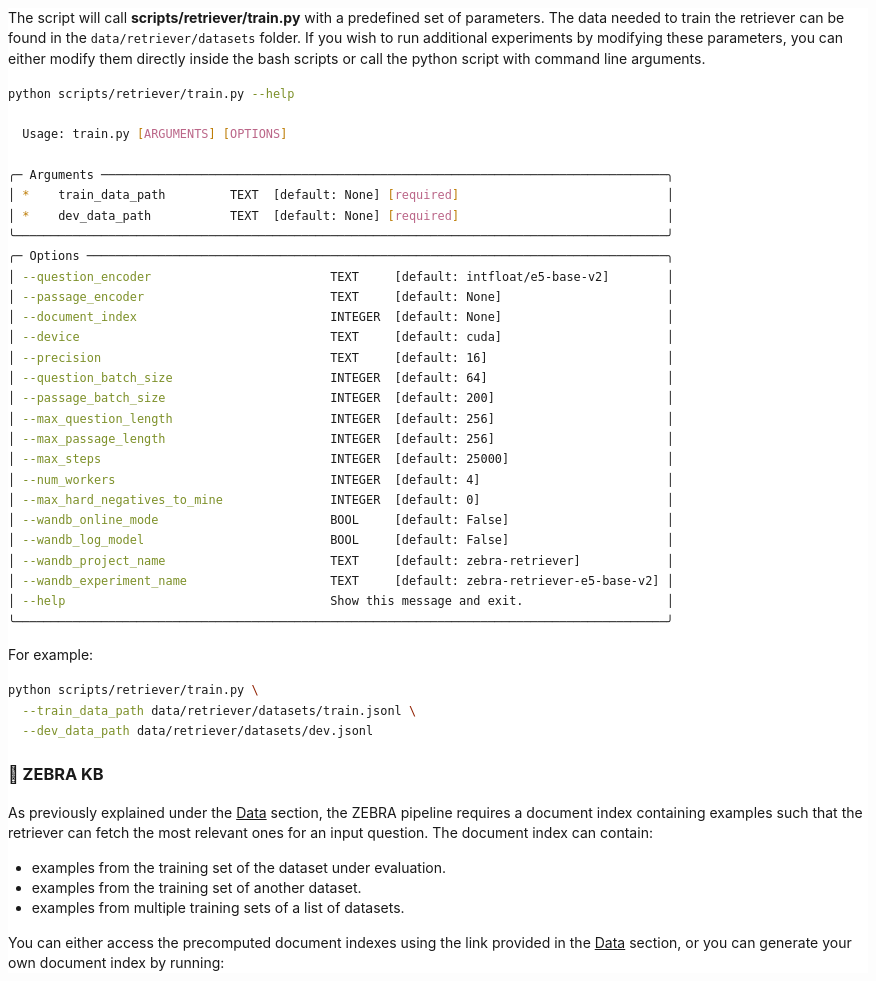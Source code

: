 The script will call **scripts/retriever/train.py** with a predefined set of parameters.
The data needed to train the retriever can be found in the `data/retriever/datasets` folder.
If you wish to run additional experiments by modifying these parameters, you can either modify them directly inside the bash scripts or call the python script with command line arguments.

```bash
python scripts/retriever/train.py --help

  Usage: train.py [ARGUMENTS] [OPTIONS] 

╭─ Arguments ───────────────────────────────────────────────────────────────────────────────╮
│ *    train_data_path         TEXT  [default: None] [required]                             │
│ *    dev_data_path           TEXT  [default: None] [required]                             │
╰───────────────────────────────────────────────────────────────────────────────────────────╯
╭─ Options ─────────────────────────────────────────────────────────────────────────────────╮
│ --question_encoder                         TEXT     [default: intfloat/e5-base-v2]        │
│ --passage_encoder                          TEXT     [default: None]                       │
│ --document_index                           INTEGER  [default: None]                       │
│ --device                                   TEXT     [default: cuda]                       │
│ --precision                                TEXT     [default: 16]                         │
│ --question_batch_size                      INTEGER  [default: 64]                         │
│ --passage_batch_size                       INTEGER  [default: 200]                        │
│ --max_question_length                      INTEGER  [default: 256]                        │
│ --max_passage_length                       INTEGER  [default: 256]                        │
│ --max_steps                                INTEGER  [default: 25000]                      │
│ --num_workers                              INTEGER  [default: 4]                          │
│ --max_hard_negatives_to_mine               INTEGER  [default: 0]                          │
│ --wandb_online_mode                        BOOL     [default: False]                      │
│ --wandb_log_model                          BOOL     [default: False]                      │
│ --wandb_project_name                       TEXT     [default: zebra-retriever]            │
│ --wandb_experiment_name                    TEXT     [default: zebra-retriever-e5-base-v2] │
│ --help                                     Show this message and exit.                    │
╰───────────────────────────────────────────────────────────────────────────────────────────╯
```

For example:

```bash
python scripts/retriever/train.py \
  --train_data_path data/retriever/datasets/train.jsonl \
  --dev_data_path data/retriever/datasets/dev.jsonl
```


### 🦓 ZEBRA KB

As previously explained under the [Data](#data) section, the ZEBRA pipeline requires a document index containing examples such that the retriever can fetch the most relevant ones for an input question. The document index can contain:
- examples from the training set of the dataset under evaluation.
- examples from the training set of another dataset.
- examples from multiple training sets of a list of datasets.

You can either access the precomputed document indexes using the link provided in the [Data](#data) section, or you can generate your own document index by running:

